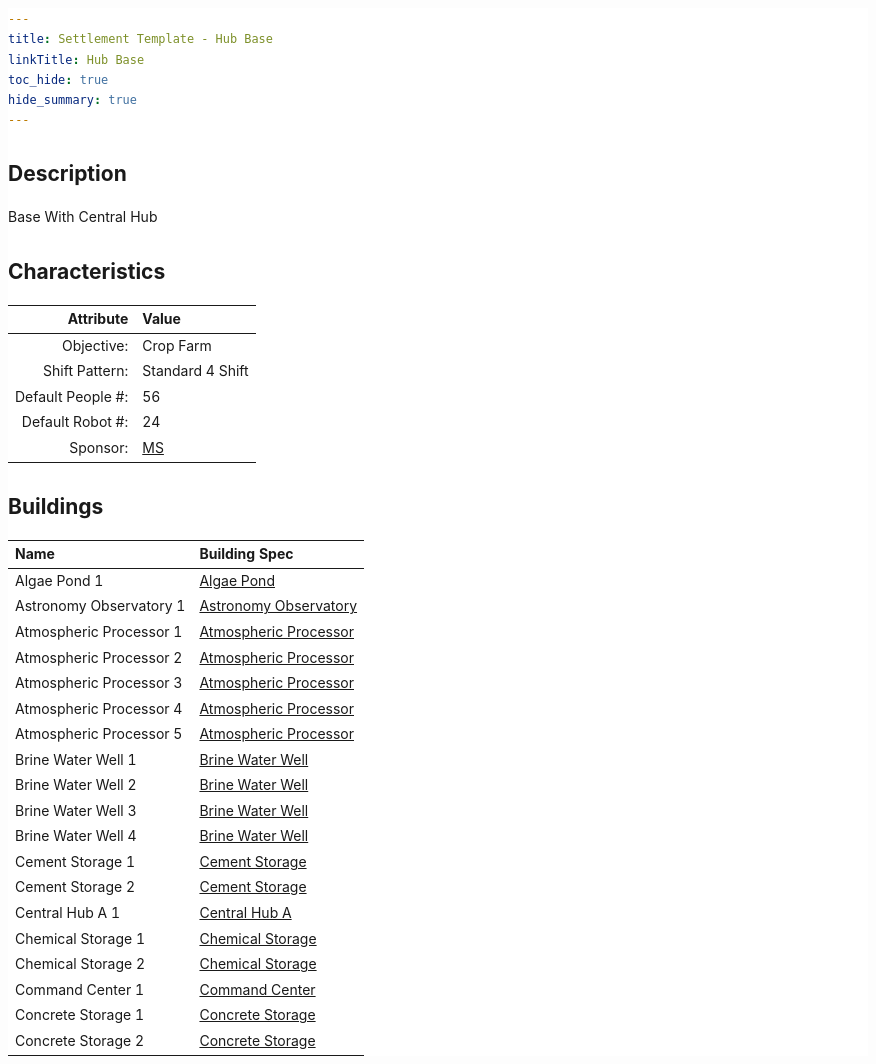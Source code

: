 ```yaml
---
title: Settlement Template - Hub Base
linkTitle: Hub Base
toc_hide: true
hide_summary: true
---
```



## Description
Base With Central Hub

## Characteristics

| Attribute      | Value |
|--------:|:------|
|Objective:|Crop Farm|
|Shift Pattern:|Standard 4 Shift|
|Default People #:|56|
|Default Robot #:|24|
|Sponsor:|[MS](/docs/definitions/authority/ms)|

## Buildings

| Name | Building Spec |
|:------|:------|
|Algae Pond 1|[Algae Pond](/docs/definitions/building/algae-pond)|
|Astronomy Observatory 1|[Astronomy Observatory](/docs/definitions/building/astronomy-observatory)|
|Atmospheric Processor 1|[Atmospheric Processor](/docs/definitions/building/atmospheric-processor)|
|Atmospheric Processor 2|[Atmospheric Processor](/docs/definitions/building/atmospheric-processor)|
|Atmospheric Processor 3|[Atmospheric Processor](/docs/definitions/building/atmospheric-processor)|
|Atmospheric Processor 4|[Atmospheric Processor](/docs/definitions/building/atmospheric-processor)|
|Atmospheric Processor 5|[Atmospheric Processor](/docs/definitions/building/atmospheric-processor)|
|Brine Water Well 1|[Brine Water Well](/docs/definitions/building/brine-water-well)|
|Brine Water Well 2|[Brine Water Well](/docs/definitions/building/brine-water-well)|
|Brine Water Well 3|[Brine Water Well](/docs/definitions/building/brine-water-well)|
|Brine Water Well 4|[Brine Water Well](/docs/definitions/building/brine-water-well)|
|Cement Storage 1|[Cement Storage](/docs/definitions/building/cement-storage)|
|Cement Storage 2|[Cement Storage](/docs/definitions/building/cement-storage)|
|Central Hub A 1|[Central Hub A](/docs/definitions/building/central-hub-a)|
|Chemical Storage 1|[Chemical Storage](/docs/definitions/building/chemical-storage)|
|Chemical Storage 2|[Chemical Storage](/docs/definitions/building/chemical-storage)|
|Command Center 1|[Command Center](/docs/definitions/building/command-center)|
|Concrete Storage 1|[Concrete Storage](/docs/definitions/building/concrete-storage)|
|Concrete Storage 2|[Concrete Storage](/docs/definitions/building/concrete-storage)|